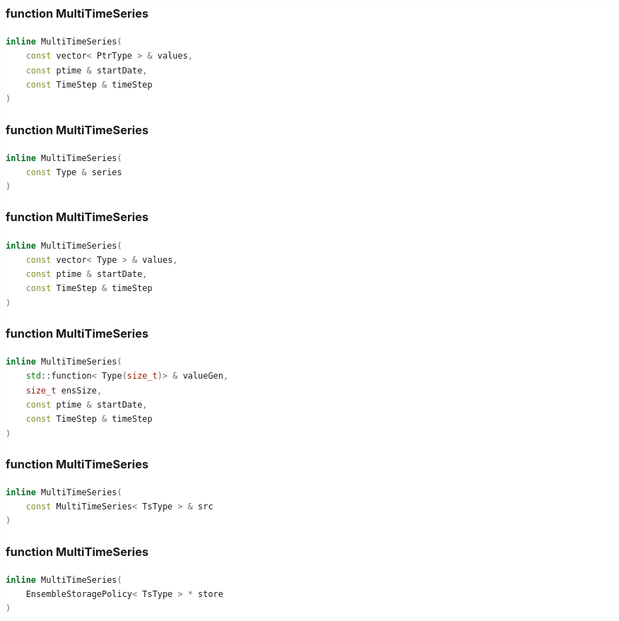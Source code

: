 
### function MultiTimeSeries

```cpp
inline MultiTimeSeries(
    const vector< PtrType > & values,
    const ptime & startDate,
    const TimeStep & timeStep
)
```


### function MultiTimeSeries

```cpp
inline MultiTimeSeries(
    const Type & series
)
```


### function MultiTimeSeries

```cpp
inline MultiTimeSeries(
    const vector< Type > & values,
    const ptime & startDate,
    const TimeStep & timeStep
)
```


### function MultiTimeSeries

```cpp
inline MultiTimeSeries(
    std::function< Type(size_t)> & valueGen,
    size_t ensSize,
    const ptime & startDate,
    const TimeStep & timeStep
)
```


### function MultiTimeSeries

```cpp
inline MultiTimeSeries(
    const MultiTimeSeries< TsType > & src
)
```


### function MultiTimeSeries

```cpp
inline MultiTimeSeries(
    EnsembleStoragePolicy< TsType > * store
)
```
